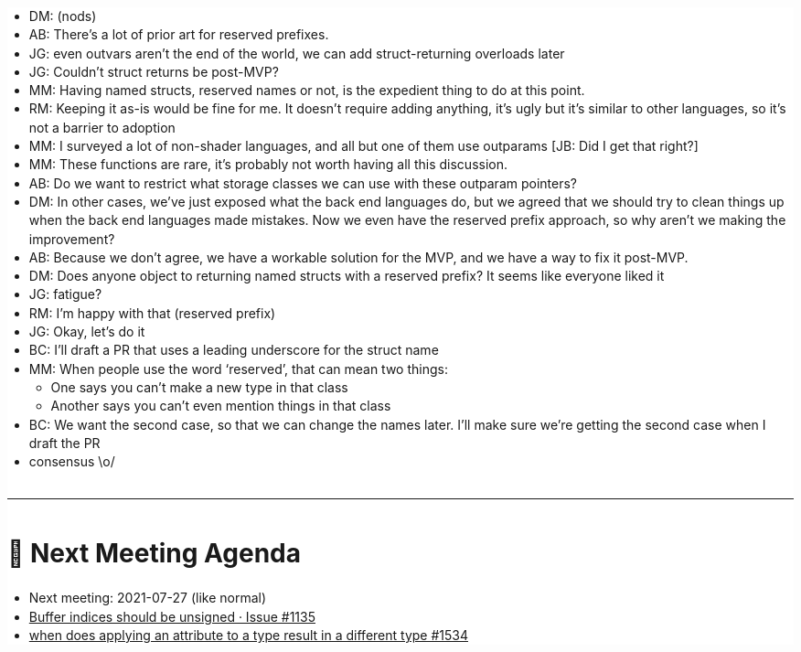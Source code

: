 * DM: (nods)
* AB: There’s a lot of prior art for reserved prefixes.
* JG: even outvars aren’t the end of the world, we can add struct-returning overloads later
* JG: Couldn’t struct returns be post-MVP?
* MM: Having named structs, reserved names or not, is the expedient thing to do at this point.
* RM: Keeping it as-is would be fine for me. It doesn’t require adding anything, it’s ugly but it’s similar to other languages, so it’s not a barrier to adoption
* MM: I surveyed a lot of non-shader languages, and all but one of them use outparams [JB: Did I get that right?]
* MM: These functions are rare, it’s probably not worth having all this discussion.
* AB: Do we want to restrict what storage classes we can use with these outparam pointers?
* DM: In other cases, we’ve just exposed what the back end languages do, but we agreed that we should try to clean things up when the back end languages made mistakes. Now we even have the reserved prefix approach, so why aren’t we making the improvement?
* AB: Because we don’t agree, we have a workable solution for the MVP, and we have a way to fix it post-MVP.
* DM: Does anyone object to returning named structs with a reserved prefix? It seems like everyone liked it
* JG: fatigue?
* RM: I’m happy with that (reserved prefix)
* JG: Okay, let’s do it
* BC: I’ll draft a PR that uses a leading underscore for the struct name
* MM: When people use the word ‘reserved’, that can mean two things:
    * One says you can’t make a new type in that class
    * Another says you can’t even mention things in that class
* BC: We want the second case, so that we can change the names later. I’ll make sure we’re getting the second case when I draft the PR
* consensus \o/


## 

---



# 📆 Next Meeting Agenda



* Next meeting: 2021-07-27 (like normal)
* [Buffer indices should be unsigned · Issue #1135](https://github.com/gpuweb/gpuweb/issues/1135)
* [when does applying an attribute to a type result in a different type #1534](https://github.com/gpuweb/gpuweb/issues/1534)